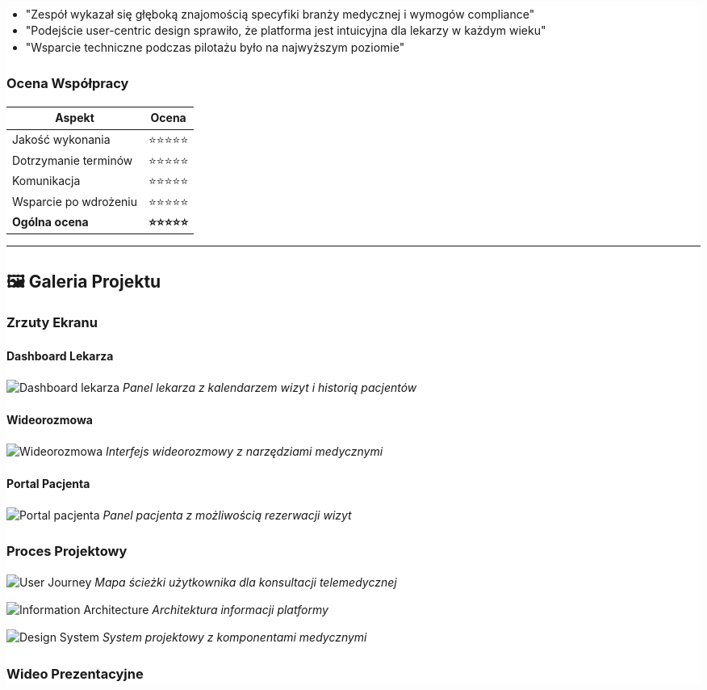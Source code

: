 - "Zespół wykazał się głęboką znajomością specyfiki branży medycznej i wymogów compliance"
- "Podejście user-centric design sprawiło, że platforma jest intuicyjna dla lekarzy w każdym wieku"
- "Wsparcie techniczne podczas pilotażu było na najwyższym poziomie"

### Ocena Współpracy

| Aspekt | Ocena |
|--------|-------|
| Jakość wykonania | ⭐⭐⭐⭐⭐ |
| Dotrzymanie terminów | ⭐⭐⭐⭐⭐ |
| Komunikacja | ⭐⭐⭐⭐⭐ |
| Wsparcie po wdrożeniu | ⭐⭐⭐⭐⭐ |
| **Ogólna ocena** | **⭐⭐⭐⭐⭐** |

---

## 🖼️ Galeria Projektu

### Zrzuty Ekranu

#### Dashboard Lekarza
![Dashboard lekarza](images/mediconnect-doctor-dashboard.jpg)
*Panel lekarza z kalendarzem wizyt i historią pacjentów*

#### Wideorozmowa
![Wideorozmowa](images/mediconnect-video-call.jpg)
*Interfejs wideorozmowy z narzędziami medycznymi*

#### Portal Pacjenta
![Portal pacjenta](images/mediconnect-patient-portal.jpg)
*Panel pacjenta z możliwością rezerwacji wizyt*

### Proces Projektowy

![User Journey](images/mediconnect-user-journey.jpg)
*Mapa ścieżki użytkownika dla konsultacji telemedycznej*

![Information Architecture](images/mediconnect-ia.jpg)
*Architektura informacji platformy*

![Design System](images/mediconnect-design-system.jpg)
*System projektowy z komponentami medycznymi*

### Wideo Prezentacyjne
